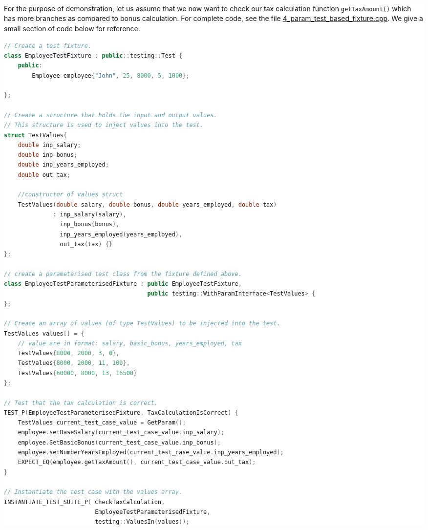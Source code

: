 For the purpose of demonstration, let us assume that we now want to check our tax calculation function `getTaxAmount()` which has more branches as compared to bonus calculation. For complete code, see the file [4_param_test_based_fixture.cpp](../code/Chapter4/4_param_test_based_fixture.cpp). We give a small section of code below for reference.

```cpp
// Create a test fixture.
class EmployeeTestFixture : public::testing::Test {
    public:
        Employee employee{"John", 25, 8000, 5, 1000};

};

// Create a structure that holds the input and output values.
// This structure is used to inject values into the test.
struct TestValues{
    double inp_salary;
    double inp_bonus;
    double inp_years_employed;
    double out_tax;
    
    //constructor of values struct
    TestValues(double salary, double bonus, double years_employed, double tax) 
              : inp_salary(salary), 
                inp_bonus(bonus), 
                inp_years_employed(years_employed), 
                out_tax(tax) {}
};

// create a parameterised test class from the fixture defined above.
class EmployeeTestParameterisedFixture : public EmployeeTestFixture, 
                                         public testing::WithParamInterface<TestValues> {
};

// Create an array of values (of type TestValues) to be injected into the test.
TestValues values[] = {
    // value are in format: salary, basic_bonus, years_employed, tax
    TestValues{8000, 2000, 3, 0},
    TestValues{8000, 2000, 11, 100},
    TestValues{60000, 8000, 13, 16500}
};

// Test that the tax calculation is correct.
TEST_P(EmployeeTestParameterisedFixture, TaxCalculationIsCorrect) {
    TestValues current_test_case_value = GetParam();
    employee.setBaseSalary(current_test_case_value.inp_salary);
    employee.SetBasicBonus(current_test_case_value.inp_bonus);
    employee.setNumberYearsEmployed(current_test_case_value.inp_years_employed);
    EXPECT_EQ(employee.getTaxAmount(), current_test_case_value.out_tax);
}

// Instantiate the test case with the values array.
INSTANTIATE_TEST_SUITE_P( CheckTaxCalculation, 
                          EmployeeTestParameterisedFixture,
                          testing::ValuesIn(values));
```
